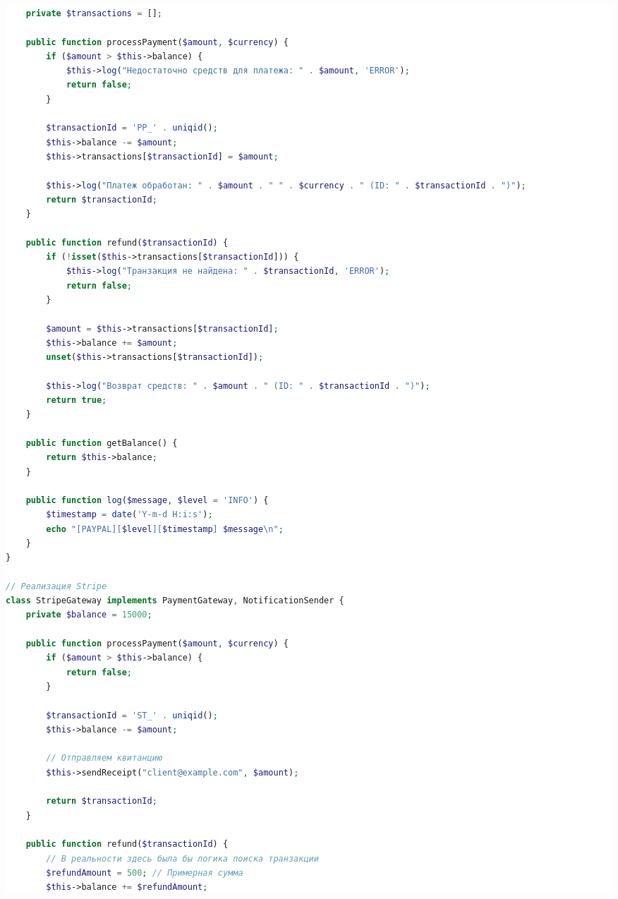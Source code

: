 ```php
    private $transactions = [];
    
    public function processPayment($amount, $currency) {
        if ($amount > $this->balance) {
            $this->log("Недостаточно средств для платежа: " . $amount, 'ERROR');
            return false;
        }
        
        $transactionId = 'PP_' . uniqid();
        $this->balance -= $amount;
        $this->transactions[$transactionId] = $amount;
        
        $this->log("Платеж обработан: " . $amount . " " . $currency . " (ID: " . $transactionId . ")");
        return $transactionId;
    }
    
    public function refund($transactionId) {
        if (!isset($this->transactions[$transactionId])) {
            $this->log("Транзакция не найдена: " . $transactionId, 'ERROR');
            return false;
        }
        
        $amount = $this->transactions[$transactionId];
        $this->balance += $amount;
        unset($this->transactions[$transactionId]);
        
        $this->log("Возврат средств: " . $amount . " (ID: " . $transactionId . ")");
        return true;
    }
    
    public function getBalance() {
        return $this->balance;
    }
    
    public function log($message, $level = 'INFO') {
        $timestamp = date('Y-m-d H:i:s');
        echo "[PAYPAL][$level][$timestamp] $message\n";
    }
}

// Реализация Stripe
class StripeGateway implements PaymentGateway, NotificationSender {
    private $balance = 15000;
    
    public function processPayment($amount, $currency) {
        if ($amount > $this->balance) {
            return false;
        }
        
        $transactionId = 'ST_' . uniqid();
        $this->balance -= $amount;
        
        // Отправляем квитанцию
        $this->sendReceipt("client@example.com", $amount);
        
        return $transactionId;
    }
    
    public function refund($transactionId) {
        // В реальности здесь была бы логика поиска транзакции
        $refundAmount = 500; // Примерная сумма
        $this->balance += $refundAmount;
```